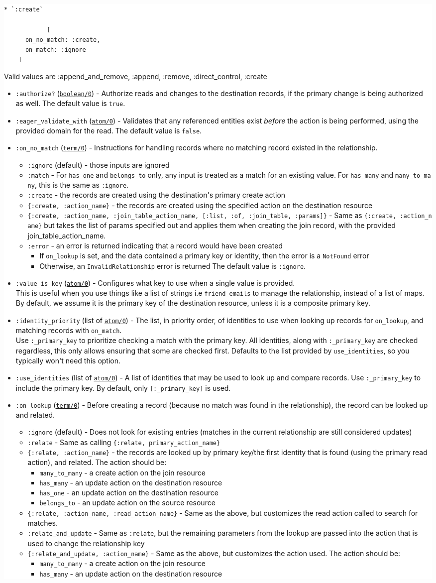     * `:create`
        
                [
          on_no_match: :create,
          on_match: :ignore
        ]

Valid values are :append_and_remove, :append, :remove, :direct_control, :create
  * `:authorize?` ([`boolean/0`](external_link)) - Authorize reads and changes to the destination records, if the primary change is being authorized as well. The default value is `true`.

  * `:eager_validate_with` ([`atom/0`](external_link)) - Validates that any referenced entities exist _before_ the action is being performed, using the provided domain for the read. The default value is `false`.

  * `:on_no_match` ([`term/0`](external_link)) - Instructions for handling records where no matching record existed in the relationship. 

    * `:ignore` (default) - those inputs are ignored
    * `:match` \- For `has_one` and `belongs_to` only, any input is treated as a match for an existing value. For `has_many` and `many_to_many`, this is the same as `:ignore`.
    * `:create` \- the records are created using the destination's primary create action
    * `{:create, :action_name}` \- the records are created using the specified action on the destination resource
    * `{:create, :action_name, :join_table_action_name, [:list, :of, :join_table, :params]}` \- Same as `{:create, :action_name}` but takes the list of params specified out and applies them when creating the join record, with the provided join_table_action_name.
    * `:error` \- an error is returned indicating that a record would have been created
      * If `on_lookup` is set, and the data contained a primary key or identity, then the error is a `NotFound` error
      * Otherwise, an `InvalidRelationship` error is returned The default value is `:ignore`.
  * `:value_is_key` ([`atom/0`](external_link)) - Configures what key to use when a single value is provided.  
This is useful when you use things like a list of strings i.e `friend_emails` to manage the relationship, instead of a list of maps.  
By default, we assume it is the primary key of the destination resource, unless it is a composite primary key.

  * `:identity_priority` (list of [`atom/0`](external_link)) - The list, in priority order, of identities to use when looking up records for `on_lookup`, and matching records with `on_match`.  
Use `:_primary_key` to prioritize checking a match with the primary key. All identities, along with `:_primary_key` are checked regardless, this only allows ensuring that some are checked first. Defaults to the list provided by `use_identities`, so you typically won't need this option.

  * `:use_identities` (list of [`atom/0`](external_link)) - A list of identities that may be used to look up and compare records. Use `:_primary_key` to include the primary key. By default, only `[:_primary_key]` is used.

  * `:on_lookup` ([`term/0`](external_link)) - Before creating a record (because no match was found in the relationship), the record can be looked up and related. 

    * `:ignore` (default) - Does not look for existing entries (matches in the current relationship are still considered updates)
    * `:relate` \- Same as calling `{:relate, primary_action_name}`
    * `{:relate, :action_name}` \- the records are looked up by primary key/the first identity that is found (using the primary read action), and related. The action should be:
      * `many_to_many` \- a create action on the join resource
      * `has_many` \- an update action on the destination resource
      * `has_one` \- an update action on the destination resource
      * `belongs_to` \- an update action on the source resource
    * `{:relate, :action_name, :read_action_name}` \- Same as the above, but customizes the read action called to search for matches.
    * `:relate_and_update` \- Same as `:relate`, but the remaining parameters from the lookup are passed into the action that is used to change the relationship key
    * `{:relate_and_update, :action_name}` \- Same as the above, but customizes the action used. The action should be:
      * `many_to_many` \- a create action on the join resource
      * `has_many` \- an update action on the destination resource
